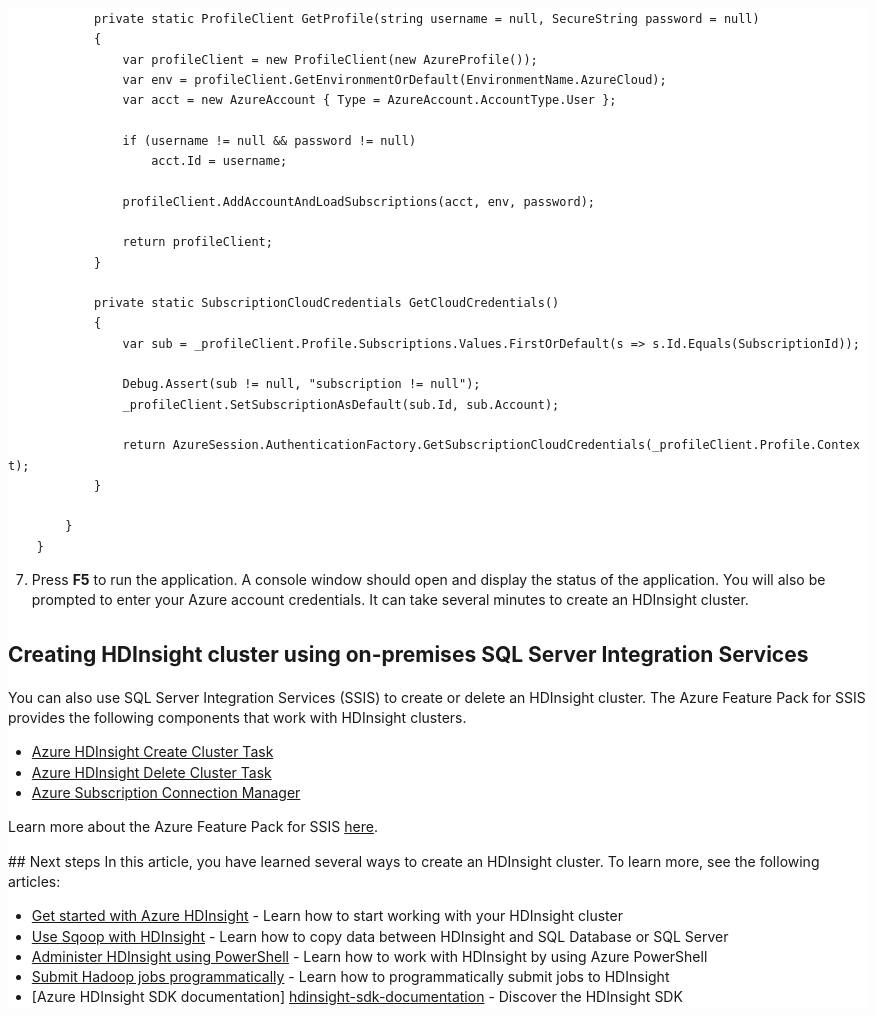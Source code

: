 		        private static ProfileClient GetProfile(string username = null, SecureString password = null)
		        {
		            var profileClient = new ProfileClient(new AzureProfile());
		            var env = profileClient.GetEnvironmentOrDefault(EnvironmentName.AzureCloud);
		            var acct = new AzureAccount { Type = AzureAccount.AccountType.User };

		            if (username != null && password != null)
		                acct.Id = username;

		            profileClient.AddAccountAndLoadSubscriptions(acct, env, password);

		            return profileClient;
		        }

		        private static SubscriptionCloudCredentials GetCloudCredentials()
		        {
		            var sub = _profileClient.Profile.Subscriptions.Values.FirstOrDefault(s => s.Id.Equals(SubscriptionId));

		            Debug.Assert(sub != null, "subscription != null");
		            _profileClient.SetSubscriptionAsDefault(sub.Id, sub.Account);

		            return AzureSession.AuthenticationFactory.GetSubscriptionCloudCredentials(_profileClient.Profile.Context);
		        }

		    }
		}

7. Press **F5** to run the application. A console window should open and display the status of the application. You will also be prompted to enter your Azure account credentials. It can take several minutes to create an HDInsight cluster.


## Creating HDInsight cluster using on-premises SQL Server Integration Services

You can also use SQL Server Integration Services (SSIS) to create or delete an HDInsight cluster. The Azure Feature Pack for SSIS provides the following components that work with HDInsight clusters.


- [Azure HDInsight Create Cluster Task][ssisclustercreate]
- [Azure HDInsight Delete Cluster Task][ssisclusterdelete]
- [Azure Subscription Connection Manager][connectionmanager]

Learn more about the Azure Feature Pack for SSIS [here][ssispack].


##<a id="nextsteps"></a> Next steps
In this article, you have learned several ways to create an HDInsight cluster. To learn more, see the following articles:

* [Get started with Azure HDInsight](/documentation/articles/hdinsight-get-started) - Learn how to start working with your HDInsight cluster
* [Use Sqoop with HDInsight](/documentation/articles/hdinsight-use-sqoop) - Learn how to copy data between HDInsight and SQL Database or SQL Server
* [Administer HDInsight using PowerShell](/documentation/articles/hdinsight-administer-use-powershell) - Learn how to work with HDInsight by using Azure PowerShell
* [Submit Hadoop jobs programmatically](/documentation/articles/hdinsight-submit-hadoop-jobs-programmatically) - Learn how to programmatically submit jobs to HDInsight
* [Azure HDInsight SDK documentation] [hdinsight-sdk-documentation] - Discover the HDInsight SDK


[hdinsight-sdk-documentation]: http://msdn.microsoft.com/zh-cn/library/dn479185.aspx
[azure-preview-portal]: https://manage.windowsazure.cn
[connectionmanager]: http://msdn.microsoft.com/zh-cn/library/mt146773(v=sql.120).aspx
[ssispack]: http://msdn.microsoft.com/zh-cn/library/mt146770(v=sql.120).aspx
[ssisclustercreate]: http://msdn.microsoft.com/zh-cn/library/mt146774(v=sql.120).aspx
[ssisclusterdelete]: http://msdn.microsoft.com/zh-cn/library/mt146778(v=sql.120).aspx